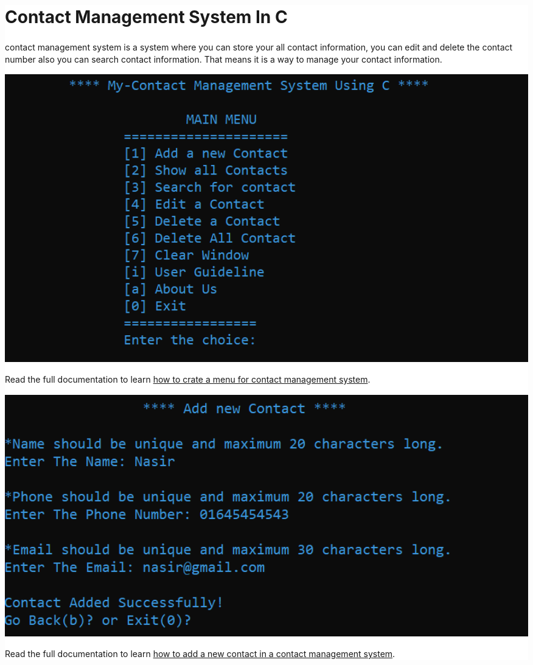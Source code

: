 <h1>Contact Management System In C</h1>
<p>
	contact management system is a system where you can store your all contact information, you can edit and delete the contact number also you can search contact information. That means it is a way to manage your contact information.
</p>

<img src="menu.png" width="100%" atl="contact management system menu">
<p>Read the full documentation to learn <a href="https://insidethediv.com/contact-management-system-program-in-c" target="_blank">how to crate a menu for contact management system</a>.<p>

<img src="add.png" width="100%" atl="contact management system add a new contact">
<p>Read the full documentation to learn <a href="https://insidethediv.com/contact-management-system-program-in-c" target="_blank">how to add a new contact in a contact management system</a>.<p>

